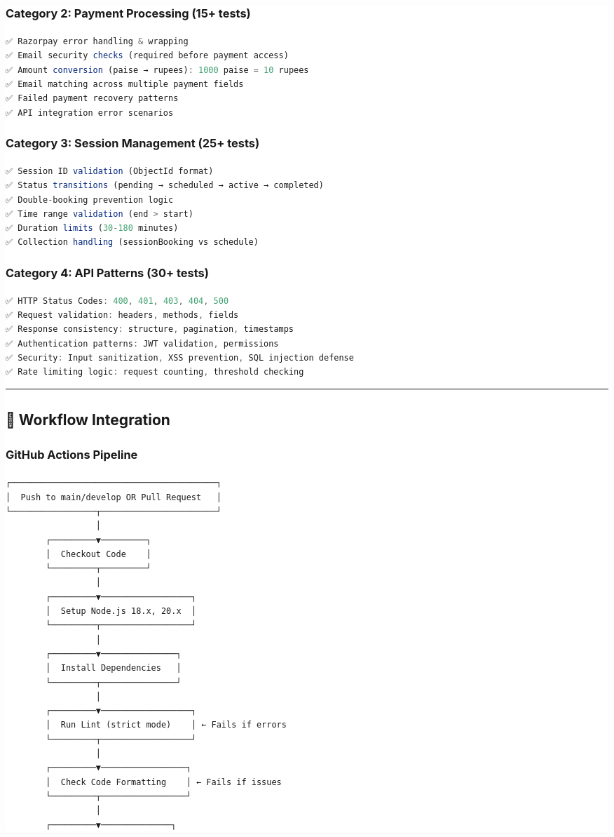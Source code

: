 ### Category 2: Payment Processing (15+ tests)

```typescript
✅ Razorpay error handling & wrapping
✅ Email security checks (required before payment access)
✅ Amount conversion (paise → rupees): 1000 paise = 10 rupees
✅ Email matching across multiple payment fields
✅ Failed payment recovery patterns
✅ API integration error scenarios
```

### Category 3: Session Management (25+ tests)

```typescript
✅ Session ID validation (ObjectId format)
✅ Status transitions (pending → scheduled → active → completed)
✅ Double-booking prevention logic
✅ Time range validation (end > start)
✅ Duration limits (30-180 minutes)
✅ Collection handling (sessionBooking vs schedule)
```

### Category 4: API Patterns (30+ tests)

```typescript
✅ HTTP Status Codes: 400, 401, 403, 404, 500
✅ Request validation: headers, methods, fields
✅ Response consistency: structure, pagination, timestamps
✅ Authentication patterns: JWT validation, permissions
✅ Security: Input sanitization, XSS prevention, SQL injection defense
✅ Rate limiting logic: request counting, threshold checking
```

---

## 🔄 Workflow Integration

### GitHub Actions Pipeline

```
┌─────────────────────────────────────────┐
│  Push to main/develop OR Pull Request   │
└─────────────────┬───────────────────────┘
                  │
        ┌─────────▼─────────┐
        │  Checkout Code    │
        └─────────┬─────────┘
                  │
        ┌─────────▼──────────────────┐
        │  Setup Node.js 18.x, 20.x  │
        └─────────┬──────────────────┘
                  │
        ┌─────────▼───────────────┐
        │  Install Dependencies   │
        └─────────┬───────────────┘
                  │
        ┌─────────▼──────────────────┐
        │  Run Lint (strict mode)    │ ← Fails if errors
        └─────────┬──────────────────┘
                  │
        ┌─────────▼─────────────────┐
        │  Check Code Formatting    │ ← Fails if issues
        └─────────┬─────────────────┘
                  │
        ┌─────────▼──────────────┐
```